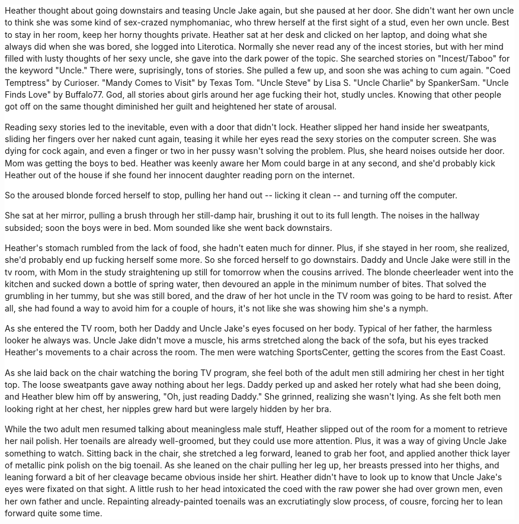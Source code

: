  Heather thought about going downstairs and teasing Uncle Jake again, but she paused at her door. She didn't want her own uncle to think she was some kind of sex-crazed nymphomaniac, who threw herself at the first sight of a stud, even her own uncle. Best to stay in her room, keep her horny thoughts private. Heather sat at her desk and clicked on her laptop, and doing what she always did when she was bored, she logged into Literotica. Normally she never read any of the incest stories, but with her mind filled with lusty thoughts of her sexy uncle, she gave into the dark power of the topic. She searched stories on "Incest/Taboo" for the keyword "Uncle." There were, suprisingly, tons of stories. She pulled a few up, and soon she was aching to cum again. "Coed Temptress" by Curioser. "Mandy Comes to Visit" by Texas Tom. "Uncle Steve" by Lisa S. "Uncle Charlie" by SpankerSam. "Uncle Finds Love" by Buffalo77. God, all stories about girls around her age fucking their hot, studly uncles. Knowing that other people got off on the same thought diminished her guilt and heightened her state of arousal. 

 Reading sexy stories led to the inevitable, even with a door that didn't lock. Heather slipped her hand inside her sweatpants, sliding her fingers over her naked cunt again, teasing it while her eyes read the sexy stories on the computer screen. She was dying for cock again, and even a finger or two in her pussy wasn't solving the problem. Plus, she heard noises outside her door. Mom was getting the boys to bed. Heather was keenly aware her Mom could barge in at any second, and she'd probably kick Heather out of the house if she found her innocent daughter reading porn on the internet. 

 So the aroused blonde forced herself to stop, pulling her hand out -- licking it clean -- and turning off the computer. 

 She sat at her mirror, pulling a brush through her still-damp hair, brushing it out to its full length. The noises in the hallway subsided; soon the boys were in bed. Mom sounded like she went back downstairs. 

 Heather's stomach rumbled from the lack of food, she hadn't eaten much for dinner. Plus, if she stayed in her room, she realized, she'd probably end up fucking herself some more. So she forced herself to go downstairs. Daddy and Uncle Jake were still in the tv room, with Mom in the study straightening up still for tomorrow when the cousins arrived. The blonde cheerleader went into the kitchen and sucked down a bottle of spring water, then devoured an apple in the minimum number of bites. That solved the grumbling in her tummy, but she was still bored, and the draw of her hot uncle in the TV room was going to be hard to resist. After all, she had found a way to avoid him for a couple of hours, it's not like she was showing him she's a nymph. 

 As she entered the TV room, both her Daddy and Uncle Jake's eyes focused on her body. Typical of her father, the harmless looker he always was. Uncle Jake didn't move a muscle, his arms stretched along the back of the sofa, but his eyes tracked Heather's movements to a chair across the room. The men were watching SportsCenter, getting the scores from the East Coast. 

 As she laid back on the chair watching the boring TV program, she feel both of the adult men still admiring her chest in her tight top. The loose sweatpants gave away nothing about her legs. Daddy perked up and asked her rotely what had she been doing, and Heather blew him off by answering, "Oh, just reading Daddy." She grinned, realizing she wasn't lying. As she felt both men looking right at her chest, her nipples grew hard but were largely hidden by her bra. 

 While the two adult men resumed talking about meaningless male stuff, Heather slipped out of the room for a moment to retrieve her nail polish. Her toenails are already well-groomed, but they could use more attention. Plus, it was a way of giving Uncle Jake something to watch. Sitting back in the chair, she stretched a leg forward, leaned to grab her foot, and applied another thick layer of metallic pink polish on the big toenail. As she leaned on the chair pulling her leg up, her breasts pressed into her thighs, and leaning forward a bit of her cleavage became obvious inside her shirt. Heather didn't have to look up to know that Uncle Jake's eyes were fixated on that sight. A little rush to her head intoxicated the coed with the raw power she had over grown men, even her own father and uncle. Repainting already-painted toenails was an excrutiatingly slow process, of cousre, forcing her to lean forward quite some time. 
